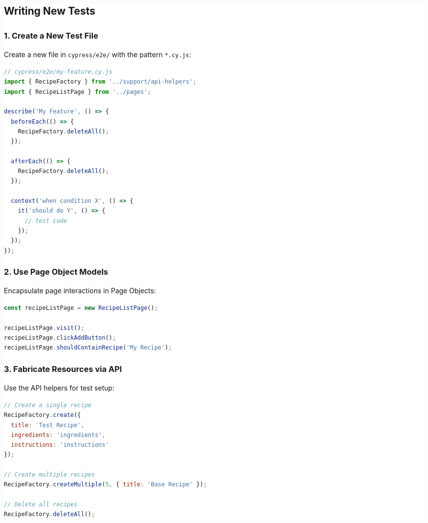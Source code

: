## Writing New Tests

### 1. Create a New Test File

Create a new file in `cypress/e2e/` with the pattern `*.cy.js`:

```javascript
// cypress/e2e/my-feature.cy.js
import { RecipeFactory } from '../support/api-helpers';
import { RecipeListPage } from '../pages';

describe('My Feature', () => {
  beforeEach(() => {
    RecipeFactory.deleteAll();
  });

  afterEach(() => {
    RecipeFactory.deleteAll();
  });

  context('when condition X', () => {
    it('should do Y', () => {
      // test code
    });
  });
});
```

### 2. Use Page Object Models

Encapsulate page interactions in Page Objects:

```javascript
const recipeListPage = new RecipeListPage();

recipeListPage.visit();
recipeListPage.clickAddButton();
recipeListPage.shouldContainRecipe('My Recipe');
```

### 3. Fabricate Resources via API

Use the API helpers for test setup:

```javascript
// Create a single recipe
RecipeFactory.create({
  title: 'Test Recipe',
  ingredients: 'ingredients',
  instructions: 'instructions'
});

// Create multiple recipes
RecipeFactory.createMultiple(5, { title: 'Base Recipe' });

// Delete all recipes
RecipeFactory.deleteAll();
```
